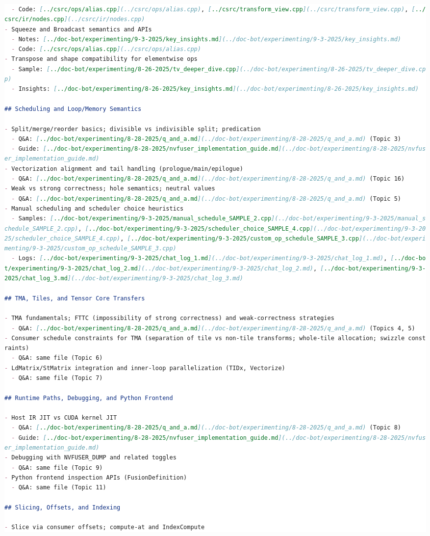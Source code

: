 ```markdown
  - Code: [../csrc/ops/alias.cpp](../csrc/ops/alias.cpp), [../csrc/transform_view.cpp](../csrc/transform_view.cpp), [../csrc/ir/nodes.cpp](../csrc/ir/nodes.cpp)
- Squeeze and Broadcast semantics and APIs
  - Notes: [../doc-bot/experimenting/9-3-2025/key_insights.md](../doc-bot/experimenting/9-3-2025/key_insights.md)
  - Code: [../csrc/ops/alias.cpp](../csrc/ops/alias.cpp)
- Transpose and shape compatibility for elementwise ops
  - Sample: [../doc-bot/experimenting/8-26-2025/tv_deeper_dive.cpp](../doc-bot/experimenting/8-26-2025/tv_deeper_dive.cpp)
  - Insights: [../doc-bot/experimenting/8-26-2025/key_insights.md](../doc-bot/experimenting/8-26-2025/key_insights.md)

## Scheduling and Loop/Memory Semantics

- Split/merge/reorder basics; divisible vs indivisible split; predication
  - Q&A: [../doc-bot/experimenting/8-28-2025/q_and_a.md](../doc-bot/experimenting/8-28-2025/q_and_a.md) (Topic 3)
  - Guide: [../doc-bot/experimenting/8-28-2025/nvfuser_implementation_guide.md](../doc-bot/experimenting/8-28-2025/nvfuser_implementation_guide.md)
- Vectorization alignment and tail handling (prologue/main/epilogue)
  - Q&A: [../doc-bot/experimenting/8-28-2025/q_and_a.md](../doc-bot/experimenting/8-28-2025/q_and_a.md) (Topic 16)
- Weak vs strong correctness; hole semantics; neutral values
  - Q&A: [../doc-bot/experimenting/8-28-2025/q_and_a.md](../doc-bot/experimenting/8-28-2025/q_and_a.md) (Topic 5)
- Manual scheduling and scheduler choice heuristics
  - Samples: [../doc-bot/experimenting/9-3-2025/manual_schedule_SAMPLE_2.cpp](../doc-bot/experimenting/9-3-2025/manual_schedule_SAMPLE_2.cpp), [../doc-bot/experimenting/9-3-2025/scheduler_choice_SAMPLE_4.cpp](../doc-bot/experimenting/9-3-2025/scheduler_choice_SAMPLE_4.cpp), [../doc-bot/experimenting/9-3-2025/custom_op_schedule_SAMPLE_3.cpp](../doc-bot/experimenting/9-3-2025/custom_op_schedule_SAMPLE_3.cpp)
  - Logs: [../doc-bot/experimenting/9-3-2025/chat_log_1.md](../doc-bot/experimenting/9-3-2025/chat_log_1.md), [../doc-bot/experimenting/9-3-2025/chat_log_2.md](../doc-bot/experimenting/9-3-2025/chat_log_2.md), [../doc-bot/experimenting/9-3-2025/chat_log_3.md](../doc-bot/experimenting/9-3-2025/chat_log_3.md)

## TMA, Tiles, and Tensor Core Transfers

- TMA fundamentals; FTTC (impossibility of strong correctness) and weak-correctness strategies
  - Q&A: [../doc-bot/experimenting/8-28-2025/q_and_a.md](../doc-bot/experimenting/8-28-2025/q_and_a.md) (Topics 4, 5)
- Consumer schedule constraints for TMA (separation of tile vs non-tile transforms; whole-tile allocation; swizzle constraints)
  - Q&A: same file (Topic 6)
- LdMatrix/StMatrix integration and inner-loop parallelization (TIDx, Vectorize)
  - Q&A: same file (Topic 7)

## Runtime Paths, Debugging, and Python Frontend

- Host IR JIT vs CUDA kernel JIT
  - Q&A: [../doc-bot/experimenting/8-28-2025/q_and_a.md](../doc-bot/experimenting/8-28-2025/q_and_a.md) (Topic 8)
  - Guide: [../doc-bot/experimenting/8-28-2025/nvfuser_implementation_guide.md](../doc-bot/experimenting/8-28-2025/nvfuser_implementation_guide.md)
- Debugging with NVFUSER_DUMP and related toggles
  - Q&A: same file (Topic 9)
- Python frontend inspection APIs (FusionDefinition)
  - Q&A: same file (Topic 11)

## Slicing, Offsets, and Indexing

- Slice via consumer offsets; compute-at and IndexCompute
```